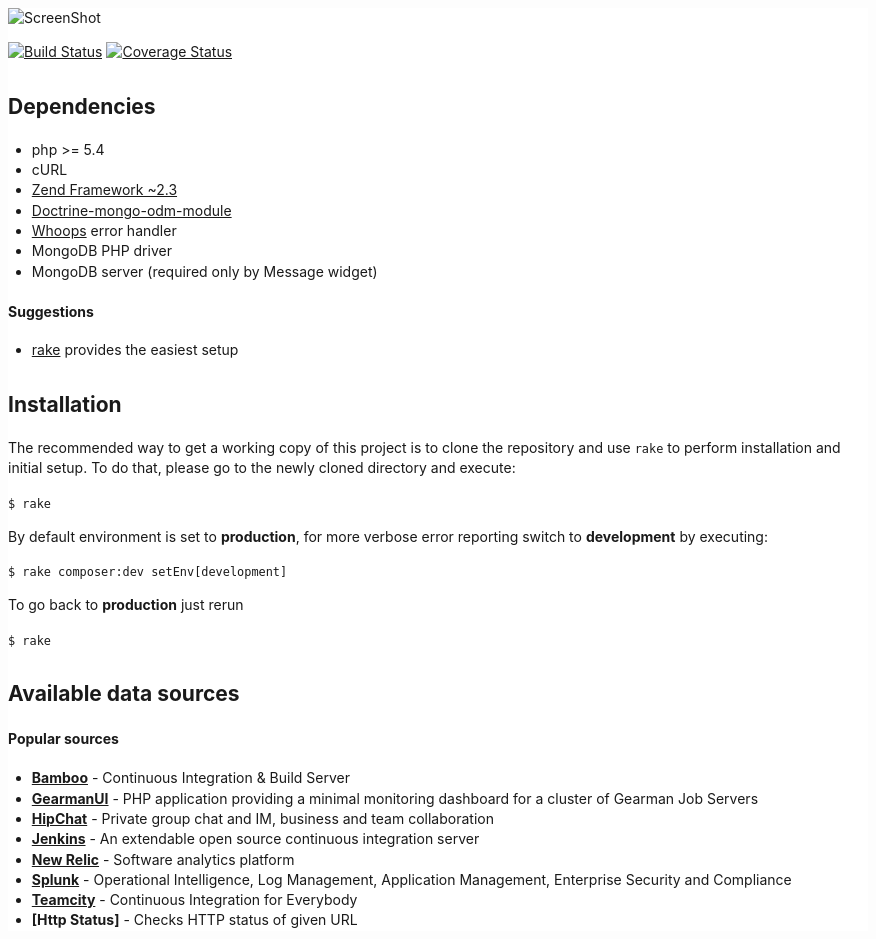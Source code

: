 
![ScreenShot](screenshot.png "Dashboard")

[![Build Status](https://travis-ci.org/Schibsted-Tech-Polska/stp.rtm.svg?branch=master)](https://travis-ci.org/Schibsted-Tech-Polska/stp.rtm)
[![Coverage Status](https://coveralls.io/repos/Schibsted-Tech-Polska/stp.rtm/badge.png?branch=master)](https://coveralls.io/r/Schibsted-Tech-Polska/stp.rtm?branch=master)

## Dependencies
- php >= 5.4
- cURL
- [Zend Framework ~2.3](http://framework.zend.com/)
- [Doctrine-mongo-odm-module](https://packagist.org/packages/doctrine/doctrine-mongo-odm-module)
- [Whoops](https://github.com/filp/whoops) error handler
- MongoDB PHP driver
- MongoDB server (required only by Message widget)

#### Suggestions
- [rake](http://rake.rubyforge.org/) provides the easiest setup

## Installation

The recommended way to get a working copy of this project is to clone the repository
and use `rake` to perform installation and initial setup. To do that, please go to the newly cloned directory and execute:

    $ rake

By default environment is set to **production**, for more verbose error reporting switch to **development** by executing:

    $ rake composer:dev setEnv[development]

To go back to **production** just rerun

    $ rake

## Available data sources

#### Popular sources

- **[Bamboo](https://www.atlassian.com/software/bamboo)** - Continuous Integration & Build Server
- **[GearmanUI](http://gaspaio.github.io/gearmanui/)** - PHP application providing a minimal monitoring dashboard for a cluster of Gearman Job Servers
- **[HipChat](https://www.hipchat.com/)** - Private group chat and IM, business and team collaboration
- **[Jenkins](http://jenkins-ci.org/)** - An extendable open source continuous integration server
- **[New Relic](http://newrelic.com/)** - Software analytics platform
- **[Splunk](http://www.splunk.com/)** - Operational Intelligence, Log Management, Application Management, Enterprise Security and Compliance
- **[Teamcity](http://www.jetbrains.com/teamcity/)** - Continuous Integration for Everybody
- **[Http Status]** - Checks HTTP status of given URL
